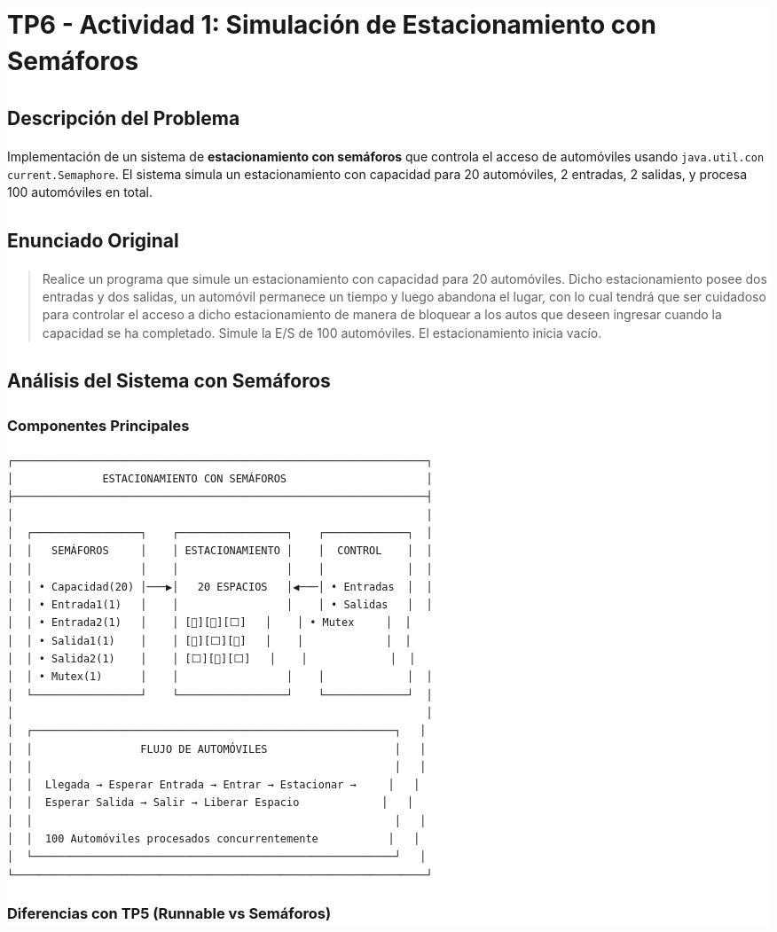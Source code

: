 # TP6 - Actividad 1: Simulación de Estacionamiento con Semáforos

## Descripción del Problema

Implementación de un sistema de **estacionamiento con semáforos** que controla el acceso de automóviles usando `java.util.concurrent.Semaphore`. El sistema simula un estacionamiento con capacidad para 20 automóviles, 2 entradas, 2 salidas, y procesa 100 automóviles en total.

## Enunciado Original

> Realice un programa que simule un estacionamiento con capacidad para 20 automóviles. Dicho estacionamiento posee dos entradas y dos salidas, un automóvil permanece un tiempo y luego abandona el lugar, con lo cual tendrá que ser cuidadoso para controlar el acceso a dicho estacionamiento de manera de bloquear a los autos que deseen ingresar cuando la capacidad se ha completado. Simule la E/S de 100 automóviles. El estacionamiento inicia vacío.

## Análisis del Sistema con Semáforos

### Componentes Principales

```
┌─────────────────────────────────────────────────────────────────┐
│              ESTACIONAMIENTO CON SEMÁFOROS                      │
├─────────────────────────────────────────────────────────────────┤
│                                                                 │
│  ┌─────────────────┐    ┌─────────────────┐    ┌─────────────┐  │
│  │   SEMÁFOROS     │    │ ESTACIONAMIENTO │    │  CONTROL    │  │
│  │                 │    │                 │    │             │  │
│  │ • Capacidad(20) │───▶│   20 ESPACIOS   │◀───│ • Entradas  │  │
│  │ • Entrada1(1)   │    │                 │    │ • Salidas   │  │
│  │ • Entrada2(1)   │    │ [🚗][🚗][⬜]   │    │ • Mutex     │  │
│  │ • Salida1(1)    │    │ [🚗][⬜][🚗]   │    │             │  │
│  │ • Salida2(1)    │    │ [⬜][🚗][⬜]   │    │             │  │
│  │ • Mutex(1)      │    │                 │    │             │  │
│  └─────────────────┘    └─────────────────┘    └─────────────┘  │
│                                                                 │
│  ┌─────────────────────────────────────────────────────────┐   │
│  │                 FLUJO DE AUTOMÓVILES                    │   │
│  │                                                         │   │
│  │  Llegada → Esperar Entrada → Entrar → Estacionar →     │   │
│  │  Esperar Salida → Salir → Liberar Espacio             │   │
│  │                                                         │   │
│  │  100 Automóviles procesados concurrentemente           │   │
│  └─────────────────────────────────────────────────────────┘   │
└─────────────────────────────────────────────────────────────────┘
```

### Diferencias con TP5 (Runnable vs Semáforos)
